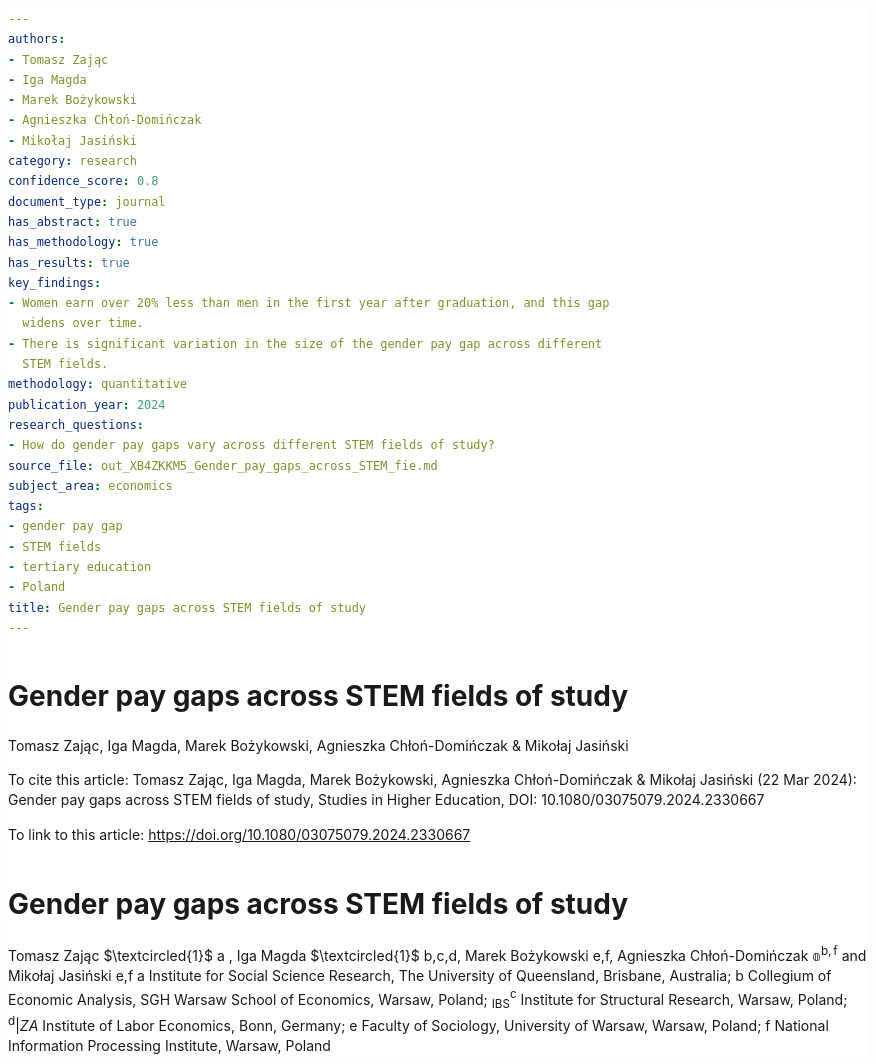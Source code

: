 ```yaml
---
authors:
- Tomasz Zając
- Iga Magda
- Marek Bożykowski
- Agnieszka Chłoń-Domińczak
- Mikołaj Jasiński
category: research
confidence_score: 0.8
document_type: journal
has_abstract: true
has_methodology: true
has_results: true
key_findings:
- Women earn over 20% less than men in the first year after graduation, and this gap
  widens over time.
- There is significant variation in the size of the gender pay gap across different
  STEM fields.
methodology: quantitative
publication_year: 2024
research_questions:
- How do gender pay gaps vary across different STEM fields of study?
source_file: out_XB4ZKKM5_Gender_pay_gaps_across_STEM_fie.md
subject_area: economics
tags:
- gender pay gap
- STEM fields
- tertiary education
- Poland
title: Gender pay gaps across STEM fields of study
---
```


# Gender pay gaps across STEM fields of study

Tomasz Zając, Iga Magda, Marek Bożykowski, Agnieszka Chłoń-Domińczak & Mikołaj Jasiński

To cite this article: Tomasz Zając, Iga Magda, Marek Bożykowski, Agnieszka Chłoń-Domińczak & Mikołaj Jasiński (22 Mar 2024): Gender pay gaps across STEM fields of study, Studies in Higher Education, DOI: 10.1080/03075079.2024.2330667

To link to this article: https://doi.org/10.1080/03075079.2024.2330667

# Gender pay gaps across STEM fields of study

Tomasz Zając $\textcircled{1}$ a , Iga Magda $\textcircled{1}$ b,c,d, Marek Bożykowski e,f, Agnieszka Chłoń-Domińczak $\boldsymbol { \mathbb { o } } ^ { \mathsf { b } , \mathsf { f } }$ and Mikołaj Jasiński e,f a Institute for Social Science Research, The University of Queensland, Brisbane, Australia; b Collegium of Economic Analysis, SGH Warsaw School of Economics, Warsaw, Poland; $^ \mathrm { c } _ { \mathrm { I B S } }$ Institute for Structural Research, Warsaw, Poland; $^ { \mathrm { d } } | Z A$ Institute of Labor Economics, Bonn, Germany; e Faculty of Sociology, University of Warsaw, Warsaw, Poland; f National Information Processing Institute, Warsaw, Poland

